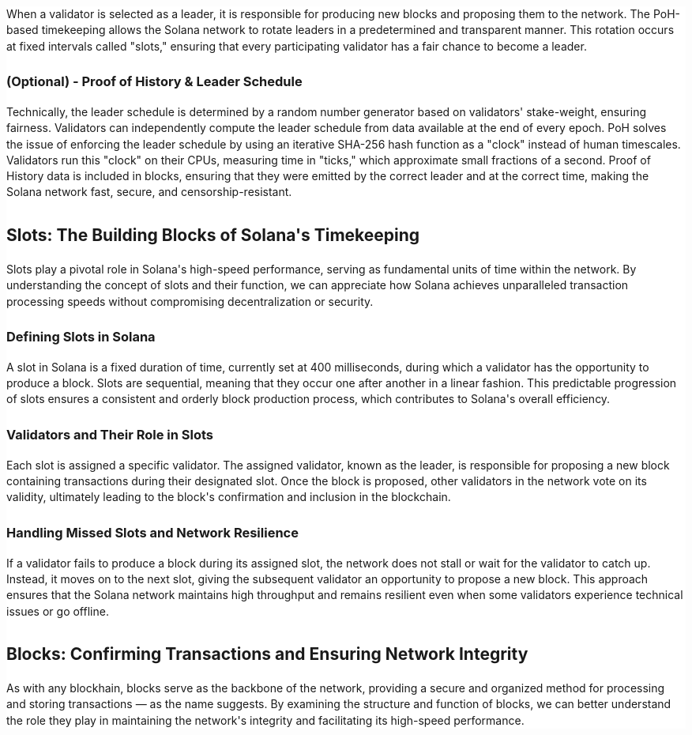 When a validator is selected as a leader, it is responsible for producing new blocks and proposing them to the network. The PoH-based timekeeping allows the Solana network to rotate leaders in a predetermined and transparent manner. 
This rotation occurs at fixed intervals called "slots," ensuring that every participating validator has a fair chance to become a leader.⁠

### (Optional) - Proof of History & Leader Schedule

Technically, the leader schedule is determined by a random number generator based on validators' stake-weight, ensuring fairness. Validators can independently compute the leader schedule from data available at the end of every epoch. 
PoH solves the issue of enforcing the leader schedule by using an iterative SHA-256 hash function as a "clock" instead of human timescales. Validators run this "clock" on their CPUs, measuring time in "ticks," which approximate small fractions of a second. 
Proof of History data is included in blocks, ensuring that they were emitted by the correct leader and at the correct time, making the Solana network fast, secure, and censorship-resistant.

## Slots: The Building Blocks of Solana's Timekeeping

Slots play a pivotal role in Solana's high-speed performance, serving as fundamental units of time within the network. 
By understanding the concept of slots and their function, we can appreciate how Solana achieves unparalleled transaction processing speeds without compromising decentralization or security.

### Defining Slots in Solana

A slot in Solana is a fixed duration of time, currently set at 400 milliseconds, during which a validator has the opportunity to produce a block. Slots are sequential, meaning that they occur one after another in a linear fashion. 
This predictable progression of slots ensures a consistent and orderly block production process, which contributes to Solana's overall efficiency.

### Validators and Their Role in Slots

Each slot is assigned a specific validator. The assigned validator, known as the leader, is responsible for proposing a new block containing transactions during their designated slot. 
Once the block is proposed, other validators in the network vote on its validity, ultimately leading to the block's confirmation and inclusion in the blockchain.

### Handling Missed Slots and Network Resilience

If a validator fails to produce a block during its assigned slot, the network does not stall or wait for the validator to catch up. Instead, it moves on to the next slot, giving the subsequent validator an opportunity to propose a new block. 
This approach ensures that the Solana network maintains high throughput and remains resilient even when some validators experience technical issues or go offline.

## Blocks: Confirming Transactions and Ensuring Network Integrity

As with any blockhain, blocks serve as the backbone of the network, providing a secure and organized method for processing and storing transactions — as the name suggests. 
By examining the structure and function of blocks, we can better understand the role they play in maintaining the network's integrity and facilitating its high-speed performance.
